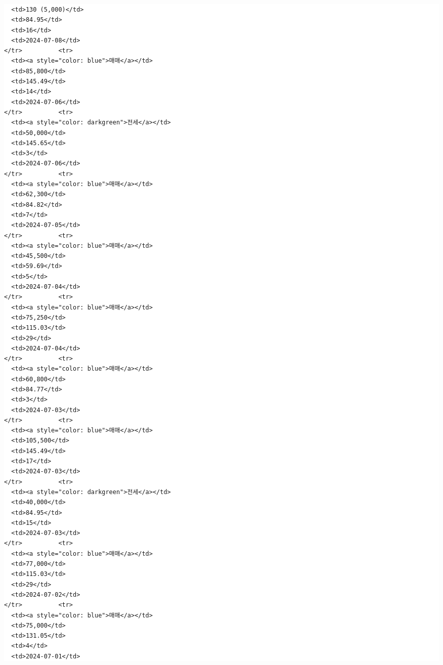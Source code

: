       <td>130 (5,000)</td>
      <td>84.95</td>
      <td>16</td>
      <td>2024-07-08</td>
    </tr>          <tr>
      <td><a style="color: blue">매매</a></td>
      <td>85,800</td>
      <td>145.49</td>
      <td>14</td>
      <td>2024-07-06</td>
    </tr>          <tr>
      <td><a style="color: darkgreen">전세</a></td>
      <td>50,000</td>
      <td>145.65</td>
      <td>3</td>
      <td>2024-07-06</td>
    </tr>          <tr>
      <td><a style="color: blue">매매</a></td>
      <td>62,300</td>
      <td>84.82</td>
      <td>7</td>
      <td>2024-07-05</td>
    </tr>          <tr>
      <td><a style="color: blue">매매</a></td>
      <td>45,500</td>
      <td>59.69</td>
      <td>5</td>
      <td>2024-07-04</td>
    </tr>          <tr>
      <td><a style="color: blue">매매</a></td>
      <td>75,250</td>
      <td>115.03</td>
      <td>29</td>
      <td>2024-07-04</td>
    </tr>          <tr>
      <td><a style="color: blue">매매</a></td>
      <td>60,800</td>
      <td>84.77</td>
      <td>3</td>
      <td>2024-07-03</td>
    </tr>          <tr>
      <td><a style="color: blue">매매</a></td>
      <td>105,500</td>
      <td>145.49</td>
      <td>17</td>
      <td>2024-07-03</td>
    </tr>          <tr>
      <td><a style="color: darkgreen">전세</a></td>
      <td>40,000</td>
      <td>84.95</td>
      <td>15</td>
      <td>2024-07-03</td>
    </tr>          <tr>
      <td><a style="color: blue">매매</a></td>
      <td>77,000</td>
      <td>115.03</td>
      <td>29</td>
      <td>2024-07-02</td>
    </tr>          <tr>
      <td><a style="color: blue">매매</a></td>
      <td>75,000</td>
      <td>131.05</td>
      <td>4</td>
      <td>2024-07-01</td>